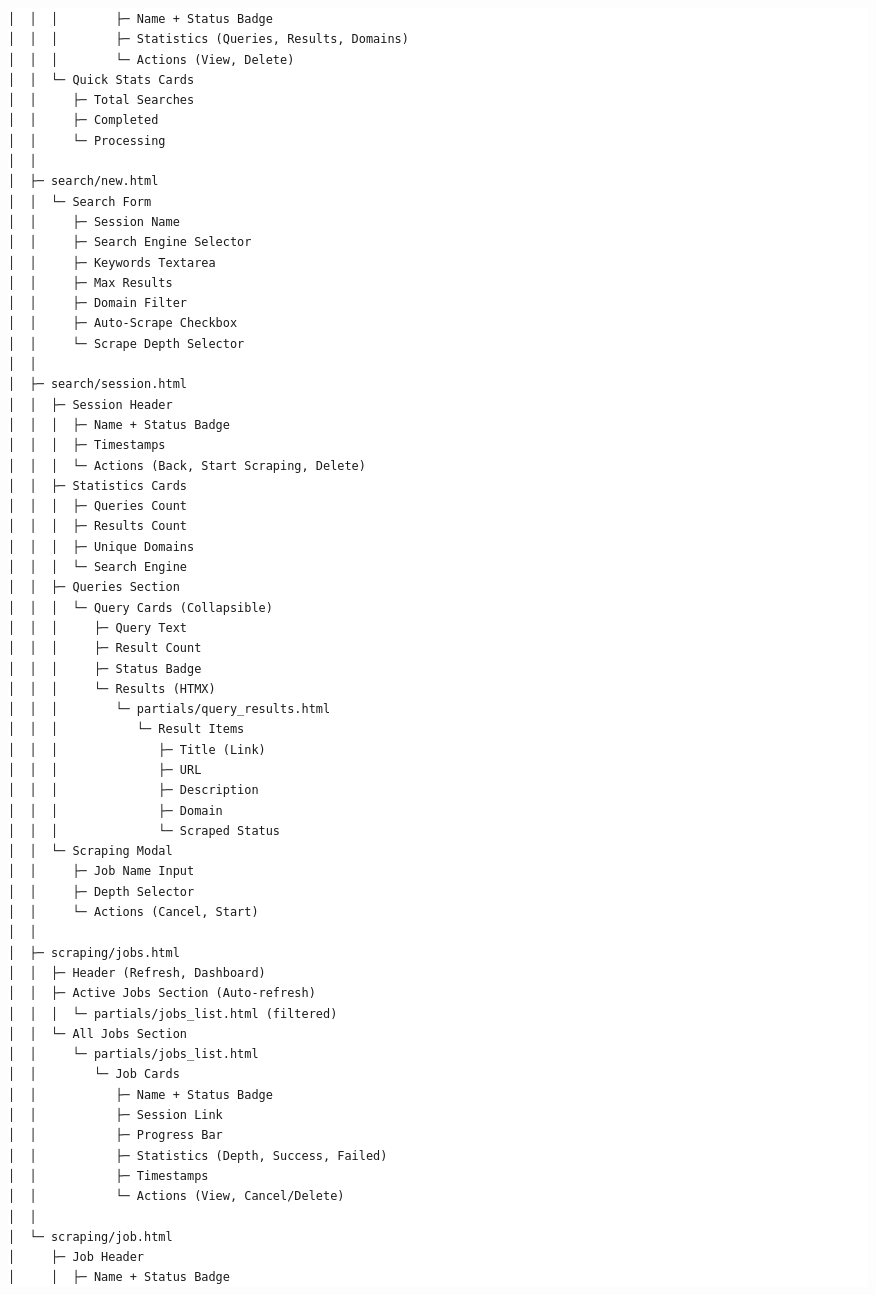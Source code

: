 ```
│  │  │        ├─ Name + Status Badge
│  │  │        ├─ Statistics (Queries, Results, Domains)
│  │  │        └─ Actions (View, Delete)
│  │  └─ Quick Stats Cards
│  │     ├─ Total Searches
│  │     ├─ Completed
│  │     └─ Processing
│  │
│  ├─ search/new.html
│  │  └─ Search Form
│  │     ├─ Session Name
│  │     ├─ Search Engine Selector
│  │     ├─ Keywords Textarea
│  │     ├─ Max Results
│  │     ├─ Domain Filter
│  │     ├─ Auto-Scrape Checkbox
│  │     └─ Scrape Depth Selector
│  │
│  ├─ search/session.html
│  │  ├─ Session Header
│  │  │  ├─ Name + Status Badge
│  │  │  ├─ Timestamps
│  │  │  └─ Actions (Back, Start Scraping, Delete)
│  │  ├─ Statistics Cards
│  │  │  ├─ Queries Count
│  │  │  ├─ Results Count
│  │  │  ├─ Unique Domains
│  │  │  └─ Search Engine
│  │  ├─ Queries Section
│  │  │  └─ Query Cards (Collapsible)
│  │  │     ├─ Query Text
│  │  │     ├─ Result Count
│  │  │     ├─ Status Badge
│  │  │     └─ Results (HTMX)
│  │  │        └─ partials/query_results.html
│  │  │           └─ Result Items
│  │  │              ├─ Title (Link)
│  │  │              ├─ URL
│  │  │              ├─ Description
│  │  │              ├─ Domain
│  │  │              └─ Scraped Status
│  │  └─ Scraping Modal
│  │     ├─ Job Name Input
│  │     ├─ Depth Selector
│  │     └─ Actions (Cancel, Start)
│  │
│  ├─ scraping/jobs.html
│  │  ├─ Header (Refresh, Dashboard)
│  │  ├─ Active Jobs Section (Auto-refresh)
│  │  │  └─ partials/jobs_list.html (filtered)
│  │  └─ All Jobs Section
│  │     └─ partials/jobs_list.html
│  │        └─ Job Cards
│  │           ├─ Name + Status Badge
│  │           ├─ Session Link
│  │           ├─ Progress Bar
│  │           ├─ Statistics (Depth, Success, Failed)
│  │           ├─ Timestamps
│  │           └─ Actions (View, Cancel/Delete)
│  │
│  └─ scraping/job.html
│     ├─ Job Header
│     │  ├─ Name + Status Badge
```